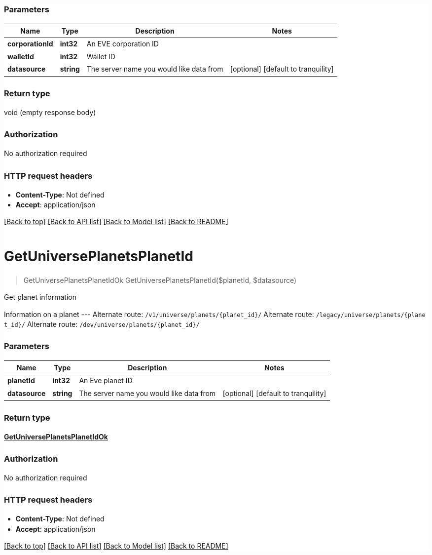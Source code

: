 
### Parameters

Name | Type | Description  | Notes
------------- | ------------- | ------------- | -------------
 **corporationId** | **int32**| An EVE corporation ID | 
 **walletId** | **int32**| Wallet ID | 
 **datasource** | **string**| The server name you would like data from | [optional] [default to tranquility]

### Return type

void (empty response body)

### Authorization

No authorization required

### HTTP request headers

 - **Content-Type**: Not defined
 - **Accept**: application/json

[[Back to top]](#) [[Back to API list]](../README.md#documentation-for-api-endpoints) [[Back to Model list]](../README.md#documentation-for-models) [[Back to README]](../README.md)

# **GetUniversePlanetsPlanetId**
> GetUniversePlanetsPlanetIdOk GetUniversePlanetsPlanetId($planetId, $datasource)

Get planet information

Information on a planet  ---  Alternate route: `/v1/universe/planets/{planet_id}/`  Alternate route: `/legacy/universe/planets/{planet_id}/`  Alternate route: `/dev/universe/planets/{planet_id}/` 


### Parameters

Name | Type | Description  | Notes
------------- | ------------- | ------------- | -------------
 **planetId** | **int32**| An Eve planet ID | 
 **datasource** | **string**| The server name you would like data from | [optional] [default to tranquility]

### Return type

[**GetUniversePlanetsPlanetIdOk**](get_universe_planets_planet_id_ok.md)

### Authorization

No authorization required

### HTTP request headers

 - **Content-Type**: Not defined
 - **Accept**: application/json

[[Back to top]](#) [[Back to API list]](../README.md#documentation-for-api-endpoints) [[Back to Model list]](../README.md#documentation-for-models) [[Back to README]](../README.md)

